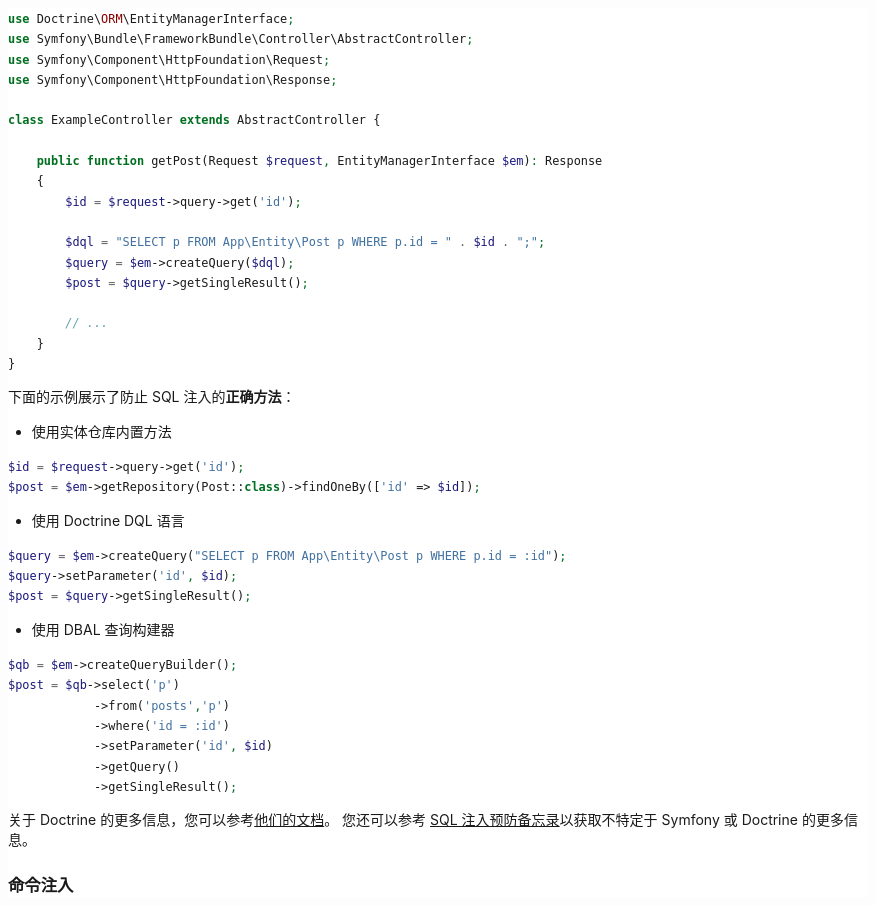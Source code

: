 ```php
use Doctrine\ORM\EntityManagerInterface;
use Symfony\Bundle\FrameworkBundle\Controller\AbstractController;
use Symfony\Component\HttpFoundation\Request;
use Symfony\Component\HttpFoundation\Response;

class ExampleController extends AbstractController {
    
    public function getPost(Request $request, EntityManagerInterface $em): Response
    {
        $id = $request->query->get('id');

        $dql = "SELECT p FROM App\Entity\Post p WHERE p.id = " . $id . ";";
        $query = $em->createQuery($dql);
        $post = $query->getSingleResult();

        // ...
    }
}

```

下面的示例展示了防止 SQL 注入的**正确方法**：

- 使用实体仓库内置方法

```php
$id = $request->query->get('id');
$post = $em->getRepository(Post::class)->findOneBy(['id' => $id]);
```

- 使用 Doctrine DQL 语言

```php
$query = $em->createQuery("SELECT p FROM App\Entity\Post p WHERE p.id = :id");
$query->setParameter('id', $id);
$post = $query->getSingleResult();
```

- 使用 DBAL 查询构建器

```php
$qb = $em->createQueryBuilder();
$post = $qb->select('p')
            ->from('posts','p')
            ->where('id = :id')
            ->setParameter('id', $id)
            ->getQuery()
            ->getSingleResult();
```

关于 Doctrine 的更多信息，您可以参考[他们的文档](https://www.doctrine-project.org/index.html)。
您还可以参考 [SQL 注入预防备忘录](SQL_Injection_Prevention_Cheat_Sheet.md)以获取不特定于 Symfony 或 Doctrine 的更多信息。

### 命令注入

